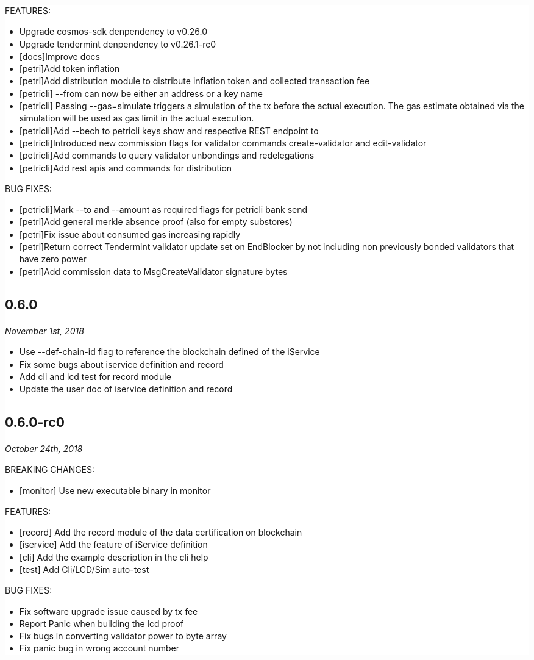 FEATURES:

* Upgrade cosmos-sdk denpendency to v0.26.0
* Upgrade tendermint denpendency to v0.26.1-rc0
* [docs]Improve docs
* [petri]Add token inflation
* [petri]Add distribution module to distribute inflation token and collected transaction fee
* [petricli] --from can now be either an address or a key name
* [petricli] Passing --gas=simulate triggers a simulation of the tx before the actual execution. The gas estimate obtained via the simulation will be used as gas limit in the actual execution.
* [petricli]Add --bech to petricli keys show and respective REST endpoint to
* [petricli]Introduced new commission flags for validator commands create-validator and edit-validator
* [petricli]Add commands to query validator unbondings and redelegations
* [petricli]Add rest apis and commands for distribution

BUG FIXES:

* [petricli]Mark --to and --amount as required flags for petricli bank send
* [petri]Add general merkle absence proof (also for empty substores)
* [petri]Fix issue about consumed gas increasing rapidly
* [petri]Return correct Tendermint validator update set on EndBlocker by not including non previously bonded validators that have zero power
* [petri]Add commission data to MsgCreateValidator signature bytes

## 0.6.0

*November 1st, 2018*

* Use --def-chain-id flag to reference the blockchain defined of the iService
* Fix some bugs about iservice definition and record
* Add cli and lcd test for record module
* Update the user doc of iservice definition and record

## 0.6.0-rc0

*October 24th, 2018*

BREAKING CHANGES:

* [monitor] Use new executable binary in monitor

FEATURES:

* [record] Add the record module of the data certification on blockchain
* [iservice] Add the feature of iService definition
* [cli] Add the example description in the cli help
* [test] Add Cli/LCD/Sim auto-test

BUG FIXES:

* Fix software upgrade issue caused by tx fee
* Report Panic when building the lcd proof
* Fix bugs in converting validator power to byte array
* Fix panic bug in wrong account number
